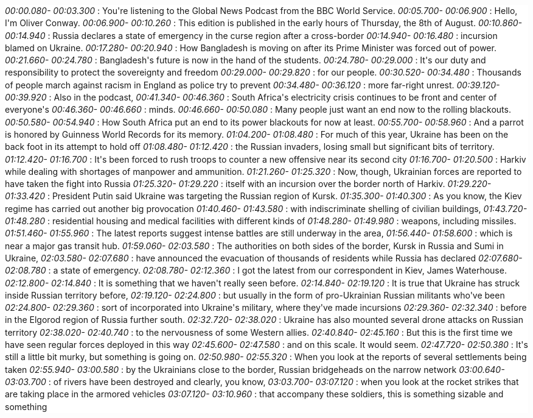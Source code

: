 *00:00.080- 00:03.300* :  You're listening to the Global News Podcast from the BBC World Service.
*00:05.700- 00:06.900* :  Hello, I'm Oliver Conway.
*00:06.900- 00:10.260* :  This edition is published in the early hours of Thursday, the 8th of August.
*00:10.860- 00:14.940* :  Russia declares a state of emergency in the curse region after a cross-border
*00:14.940- 00:16.480* :  incursion blamed on Ukraine.
*00:17.280- 00:20.940* :  How Bangladesh is moving on after its Prime Minister was forced out of power.
*00:21.660- 00:24.780* :  Bangladesh's future is now in the hand of the students.
*00:24.780- 00:29.000* :  It's our duty and responsibility to protect the sovereignty and freedom
*00:29.000- 00:29.820* :  for our people.
*00:30.520- 00:34.480* :  Thousands of people march against racism in England as police try to prevent
*00:34.480- 00:36.120* :  more far-right unrest.
*00:39.120- 00:39.920* :  Also in the podcast,
*00:41.340- 00:46.360* :  South Africa's electricity crisis continues to be front and center of everyone's
*00:46.360- 00:46.660* :  minds.
*00:46.660- 00:50.080* :  Many people just want an end now to the rolling blackouts.
*00:50.580- 00:54.940* :  How South Africa put an end to its power blackouts for now at least.
*00:55.700- 00:58.960* :  And a parrot is honored by Guinness World Records for its memory.
*01:04.200- 01:08.480* :  For much of this year, Ukraine has been on the back foot in its attempt to hold off
*01:08.480- 01:12.420* :  the Russian invaders, losing small but significant bits of territory.
*01:12.420- 01:16.700* :  It's been forced to rush troops to counter a new offensive near its second city
*01:16.700- 01:20.500* :  Harkiv while dealing with shortages of manpower and ammunition.
*01:21.260- 01:25.320* :  Now, though, Ukrainian forces are reported to have taken the fight into Russia
*01:25.320- 01:29.220* :  itself with an incursion over the border north of Harkiv.
*01:29.220- 01:33.420* :  President Putin said Ukraine was targeting the Russian region of Kursk.
*01:35.300- 01:40.300* :  As you know, the Kiev regime has carried out another big provocation
*01:40.460- 01:43.580* :  with indiscriminate shelling of civilian buildings,
*01:43.720- 01:48.280* :  residential housing and medical facilities with different kinds of
*01:48.280- 01:49.980* :  weapons, including missiles.
*01:51.460- 01:55.960* :  The latest reports suggest intense battles are still underway in the area,
*01:56.440- 01:58.600* :  which is near a major gas transit hub.
*01:59.060- 02:03.580* :  The authorities on both sides of the border, Kursk in Russia and Sumi in Ukraine,
*02:03.580- 02:07.680* :  have announced the evacuation of thousands of residents while Russia has declared
*02:07.680- 02:08.780* :  a state of emergency.
*02:08.780- 02:12.360* :  I got the latest from our correspondent in Kiev, James Waterhouse.
*02:12.800- 02:14.840* :  It is something that we haven't really seen before.
*02:14.840- 02:19.120* :  It is true that Ukraine has struck inside Russian territory before,
*02:19.120- 02:24.800* :  but usually in the form of pro-Ukrainian Russian militants who've been
*02:24.800- 02:29.360* :  sort of incorporated into Ukraine's military, where they've made incursions
*02:29.360- 02:32.340* :  before in the Elgorod region of Russia further south.
*02:32.720- 02:38.020* :  Ukraine has also mounted several drone attacks on Russian territory
*02:38.020- 02:40.740* :  to the nervousness of some Western allies.
*02:40.840- 02:45.160* :  But this is the first time we have seen regular forces deployed in this way
*02:45.600- 02:47.580* :  and on this scale. It would seem.
*02:47.720- 02:50.380* :  It's still a little bit murky, but something is going on.
*02:50.980- 02:55.320* :  When you look at the reports of several settlements being taken
*02:55.940- 03:00.580* :  by the Ukrainians close to the border, Russian bridgeheads on the narrow network
*03:00.640- 03:03.700* :  of rivers have been destroyed and clearly, you know,
*03:03.700- 03:07.120* :  when you look at the rocket strikes that are taking place in the armored vehicles
*03:07.120- 03:10.960* :  that accompany these soldiers, this is something sizable and something
